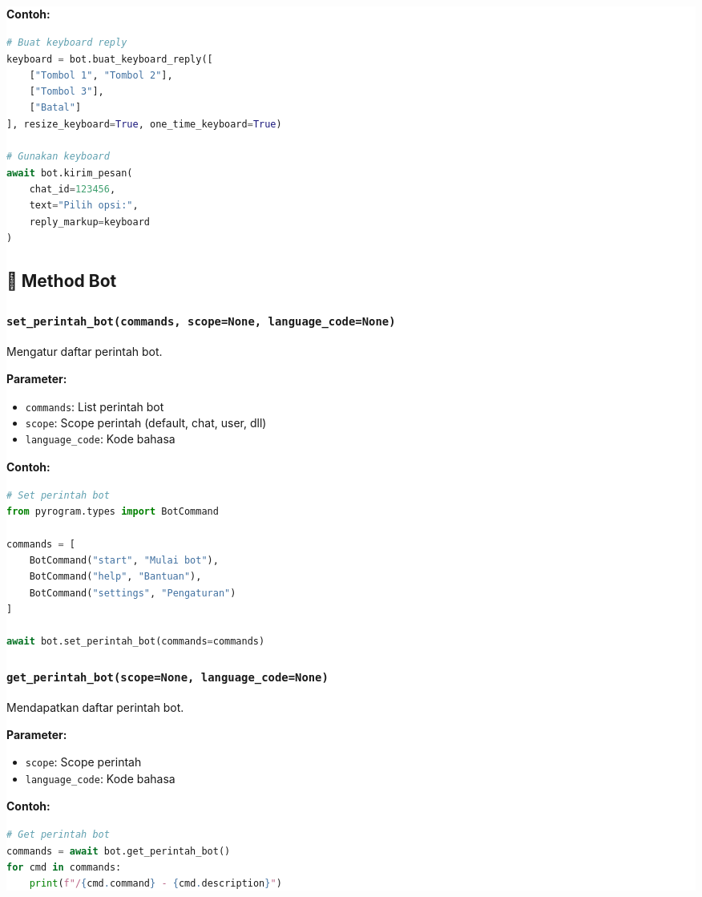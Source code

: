 **Contoh:**
```python
# Buat keyboard reply
keyboard = bot.buat_keyboard_reply([
    ["Tombol 1", "Tombol 2"],
    ["Tombol 3"],
    ["Batal"]
], resize_keyboard=True, one_time_keyboard=True)

# Gunakan keyboard
await bot.kirim_pesan(
    chat_id=123456,
    text="Pilih opsi:",
    reply_markup=keyboard
)
```

## 🤖 Method Bot

### `set_perintah_bot(commands, scope=None, language_code=None)`
Mengatur daftar perintah bot.

**Parameter:**
- `commands`: List perintah bot
- `scope`: Scope perintah (default, chat, user, dll)
- `language_code`: Kode bahasa

**Contoh:**
```python
# Set perintah bot
from pyrogram.types import BotCommand

commands = [
    BotCommand("start", "Mulai bot"),
    BotCommand("help", "Bantuan"),
    BotCommand("settings", "Pengaturan")
]

await bot.set_perintah_bot(commands=commands)
```

### `get_perintah_bot(scope=None, language_code=None)`
Mendapatkan daftar perintah bot.

**Parameter:**
- `scope`: Scope perintah
- `language_code`: Kode bahasa

**Contoh:**
```python
# Get perintah bot
commands = await bot.get_perintah_bot()
for cmd in commands:
    print(f"/{cmd.command} - {cmd.description}")
```
